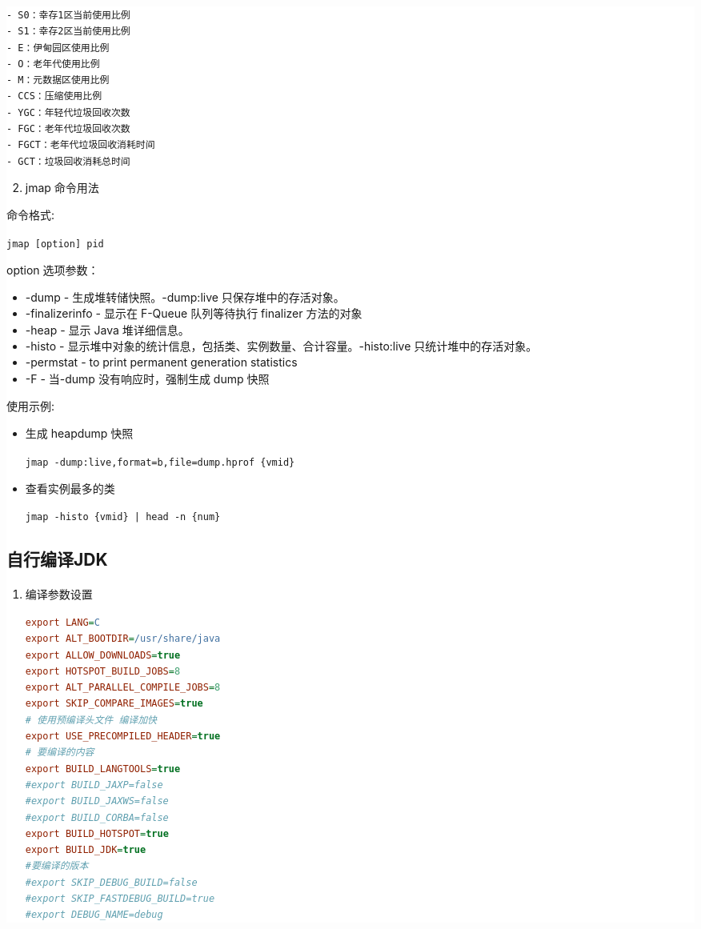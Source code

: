     - S0：幸存1区当前使用比例
    - S1：幸存2区当前使用比例
    - E：伊甸园区使用比例
    - O：老年代使用比例
    - M：元数据区使用比例
    - CCS：压缩使用比例
    - YGC：年轻代垃圾回收次数
    - FGC：老年代垃圾回收次数
    - FGCT：老年代垃圾回收消耗时间
    - GCT：垃圾回收消耗总时间

2. jmap 命令用法

命令格式: 

```shell
jmap [option] pid
```

option 选项参数：

* -dump - 生成堆转储快照。-dump:live 只保存堆中的存活对象。
* -finalizerinfo - 显示在 F-Queue 队列等待执行 finalizer 方法的对象
* -heap - 显示 Java 堆详细信息。
* -histo - 显示堆中对象的统计信息，包括类、实例数量、合计容量。-histo:live 只统计堆中的存活对象。
* -permstat - to print permanent generation statistics
* -F - 当-dump 没有响应时，强制生成 dump 快照



使用示例:

* 生成 heapdump 快照

  ```shell
  jmap -dump:live,format=b,file=dump.hprof {vmid}
  ```

* 查看实例最多的类

  ```shell
  jmap -histo {vmid} | head -n {num}
  ```
## 自行编译JDK
1. 编译参数设置

    ```ini
    export LANG=C
    export ALT_BOOTDIR=/usr/share/java
    export ALLOW_DOWNLOADS=true
    export HOTSPOT_BUILD_JOBS=8
    export ALT_PARALLEL_COMPILE_JOBS=8
    export SKIP_COMPARE_IMAGES=true
    # 使用预编译头文件 编译加快
    export USE_PRECOMPILED_HEADER=true
    # 要编译的内容
    export BUILD_LANGTOOLS=true
    #export BUILD_JAXP=false
    #export BUILD_JAXWS=false
    #export BUILD_CORBA=false
    export BUILD_HOTSPOT=true
    export BUILD_JDK=true
    #要编译的版本
    #export SKIP_DEBUG_BUILD=false
    #export SKIP_FASTDEBUG_BUILD=true
    #export DEBUG_NAME=debug